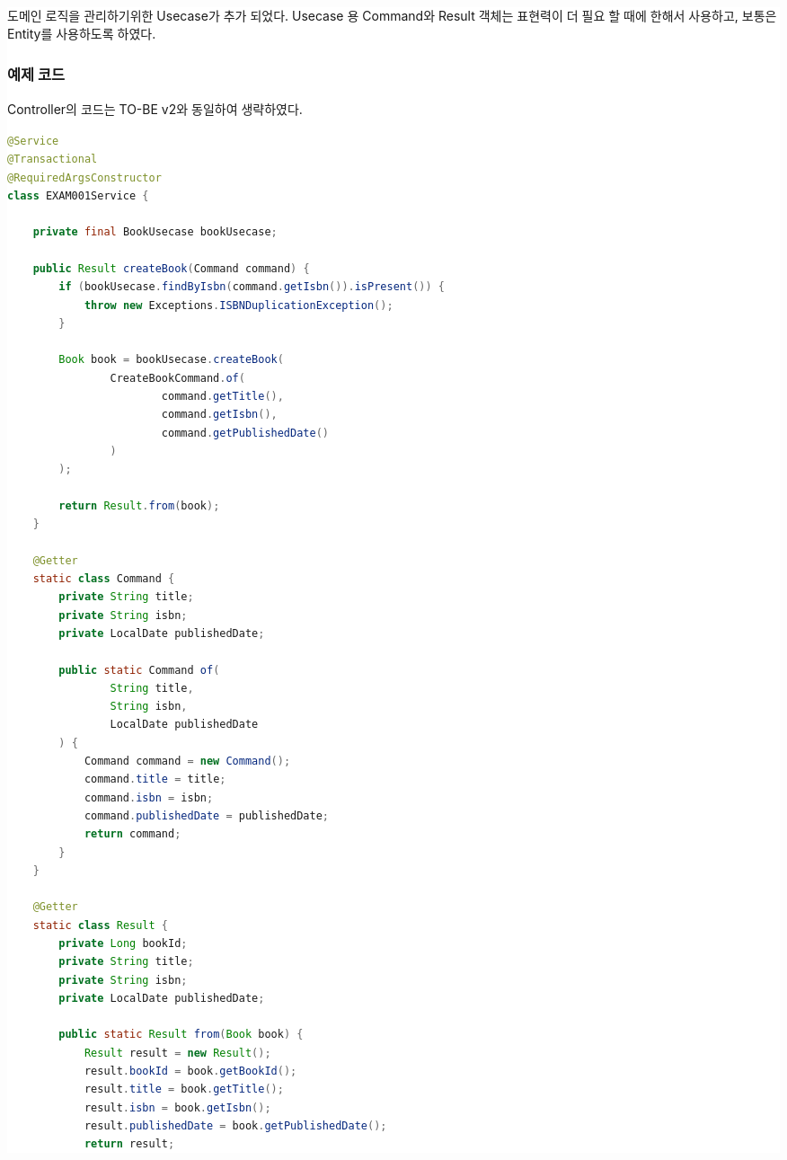 도메인 로직을 관리하기위한 Usecase가 추가 되었다. Usecase 용 Command와 Result 객체는 표현력이 더 필요 할 때에 한해서 사용하고, 보통은 Entity를 사용하도록 하였다.

### 예제 코드

Controller의 코드는 TO-BE v2와 동일하여 생략하였다.

```java
@Service
@Transactional
@RequiredArgsConstructor
class EXAM001Service {

    private final BookUsecase bookUsecase;

    public Result createBook(Command command) {
        if (bookUsecase.findByIsbn(command.getIsbn()).isPresent()) {
            throw new Exceptions.ISBNDuplicationException();
        }

        Book book = bookUsecase.createBook(
                CreateBookCommand.of(
                        command.getTitle(),
                        command.getIsbn(),
                        command.getPublishedDate()
                )
        );

        return Result.from(book);
    }

    @Getter
    static class Command {
        private String title;
        private String isbn;
        private LocalDate publishedDate;

        public static Command of(
                String title,
                String isbn,
                LocalDate publishedDate
        ) {
            Command command = new Command();
            command.title = title;
            command.isbn = isbn;
            command.publishedDate = publishedDate;
            return command;
        }
    }

    @Getter
    static class Result {
        private Long bookId;
        private String title;
        private String isbn;
        private LocalDate publishedDate;

        public static Result from(Book book) {
            Result result = new Result();
            result.bookId = book.getBookId();
            result.title = book.getTitle();
            result.isbn = book.getIsbn();
            result.publishedDate = book.getPublishedDate();
            return result;
```